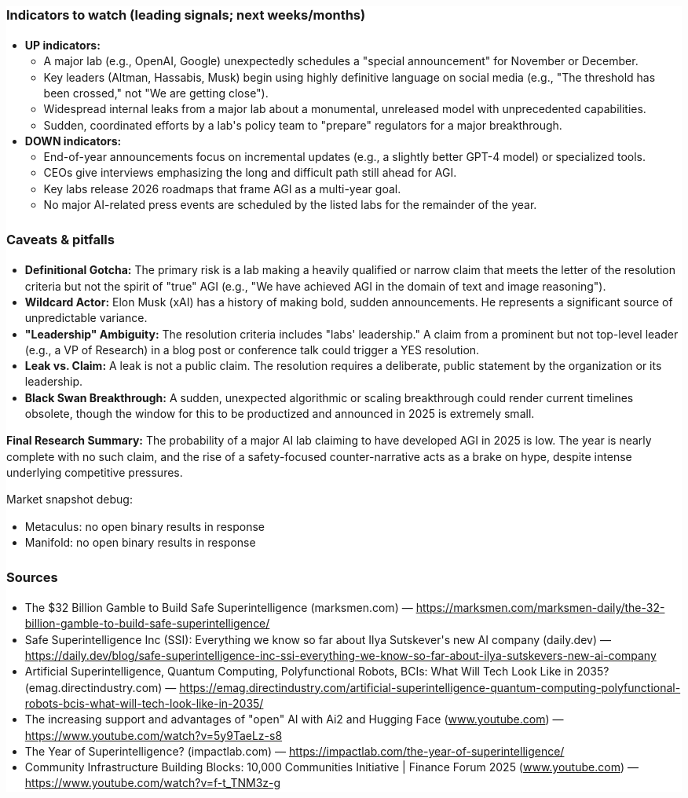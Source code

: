 ### Indicators to watch (leading signals; next weeks/months)
-   **UP indicators:**
    -   A major lab (e.g., OpenAI, Google) unexpectedly schedules a "special announcement" for November or December.
    -   Key leaders (Altman, Hassabis, Musk) begin using highly definitive language on social media (e.g., "The threshold has been crossed," not "We are getting close").
    -   Widespread internal leaks from a major lab about a monumental, unreleased model with unprecedented capabilities.
    -   Sudden, coordinated efforts by a lab's policy team to "prepare" regulators for a major breakthrough.
-   **DOWN indicators:**
    -   End-of-year announcements focus on incremental updates (e.g., a slightly better GPT-4 model) or specialized tools.
    -   CEOs give interviews emphasizing the long and difficult path still ahead for AGI.
    -   Key labs release 2026 roadmaps that frame AGI as a multi-year goal.
    -   No major AI-related press events are scheduled by the listed labs for the remainder of the year.

### Caveats & pitfalls
-   **Definitional Gotcha:** The primary risk is a lab making a heavily qualified or narrow claim that meets the letter of the resolution criteria but not the spirit of "true" AGI (e.g., "We have achieved AGI in the domain of text and image reasoning").
-   **Wildcard Actor:** Elon Musk (xAI) has a history of making bold, sudden announcements. He represents a significant source of unpredictable variance.
-   **"Leadership" Ambiguity:** The resolution criteria includes "labs' leadership." A claim from a prominent but not top-level leader (e.g., a VP of Research) in a blog post or conference talk could trigger a YES resolution.
-   **Leak vs. Claim:** A leak is not a public claim. The resolution requires a deliberate, public statement by the organization or its leadership.
-   **Black Swan Breakthrough:** A sudden, unexpected algorithmic or scaling breakthrough could render current timelines obsolete, though the window for this to be productized and announced in 2025 is extremely small.

**Final Research Summary:** The probability of a major AI lab claiming to have developed AGI in 2025 is low. The year is nearly complete with no such claim, and the rise of a safety-focused counter-narrative acts as a brake on hype, despite intense underlying competitive pressures.

Market snapshot debug:
- Metaculus: no open binary results in response
- Manifold: no open binary results in response

### Sources
- The $32 Billion Gamble to Build Safe Superintelligence (marksmen.com) — https://marksmen.com/marksmen-daily/the-32-billion-gamble-to-build-safe-superintelligence/
- Safe Superintelligence Inc (SSI): Everything we know so far about Ilya Sutskever's new AI company (daily.dev) — https://daily.dev/blog/safe-superintelligence-inc-ssi-everything-we-know-so-far-about-ilya-sutskevers-new-ai-company
- Artificial Superintelligence, Quantum Computing, Polyfunctional Robots, BCIs: What Will Tech Look Like in 2035? (emag.directindustry.com) — https://emag.directindustry.com/artificial-superintelligence-quantum-computing-polyfunctional-robots-bcis-what-will-tech-look-like-in-2035/
- The increasing support and advantages of "open" AI with Ai2 and Hugging Face (www.youtube.com) — https://www.youtube.com/watch?v=5y9TaeLz-s8
- The Year of Superintelligence? (impactlab.com) — https://impactlab.com/the-year-of-superintelligence/
- Community Infrastructure Building Blocks: 10,000 Communities Initiative | Finance Forum 2025 (www.youtube.com) — https://www.youtube.com/watch?v=f-t_TNM3z-g
